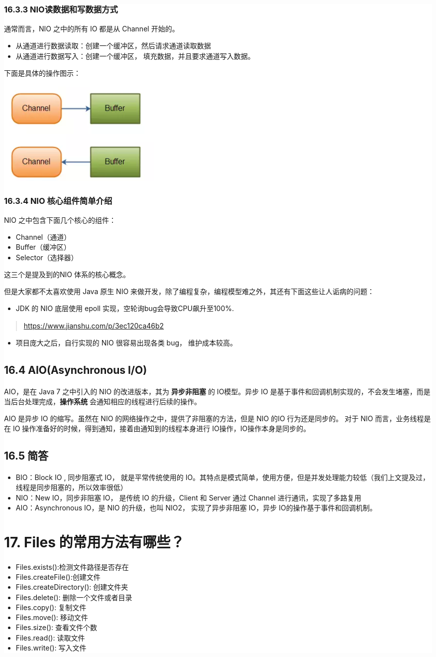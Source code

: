 
### 16.3.3 NIO读数据和写数据方式

通常而言，NIO 之中的所有 IO 都是从 Channel 开始的。

- 从通道进行数据读取：创建一个缓冲区，然后请求通道读取数据
- 从通道进行数据写入：创建一个缓冲区， 填充数据，并且要求通道写入数据。

下面是具体的操作图示：

![NIOè¯»åæ°æ®çæ¹å¼](/img/NIOBufferAndChannel.png)

### 16.3.4 NIO 核心组件简单介绍

NIO 之中包含下面几个核心的组件：

- Channel（通道）
- Buffer（缓冲区）
- Selector（选择器）

这三个是提及到的NIO 体系的核心概念。

但是大家都不太喜欢使用 Java 原生 NIO 来做开发，除了编程复杂，编程模型难之外，其还有下面这些让人诟病的问题：

- JDK 的 NIO 底层使用 epoll 实现，空轮询bug会导致CPU飙升至100%.

> https://www.jianshu.com/p/3ec120ca46b2

- 项目庞大之后，自行实现的 NIO 很容易出现各类 bug， 维护成本较高。

## 16.4 AIO(Asynchronous I/O)

AIO，是在 Java 7 之中引入的 NIO 的改进版本，其为 **异步非阻塞** 的 IO模型。异步 IO 是基于事件和回调机制实现的，不会发生堵塞，而是当后台处理完成，**操作系统** 会通知相应的线程进行后续的操作。

AIO 是异步 IO 的缩写。虽然在 NIO 的网络操作之中，提供了非阻塞的方法，但是 NIO 的IO 行为还是同步的。 对于 NIO 而言，业务线程是在 IO 操作准备好的时候，得到通知，接着由通知到的线程本身进行 IO操作，IO操作本身是同步的。

## 16.5 简答

- BIO：Block IO , 同步阻塞式 IO， 就是平常传统使用的 IO。其特点是模式简单，使用方便，但是并发处理能力较低（我们上文提及过，线程是同步阻塞的，所以效率很低）
- NIO：New IO，同步非阻塞 IO， 是传统 IO 的升级，Client 和 Server 通过 Channel 进行通讯，实现了多路复用
- AIO：Asynchronous IO，是 NIO 的升级，也叫 NIO2， 实现了异步非阻塞 IO，异步 IO的操作基于事件和回调机制。

# 17. Files 的常用方法有哪些？

- Files.exists():检测文件路径是否存在
- Files.createFile():创建文件
- Files.createDirectory(): 创建文件夹
- Files.delete(): 删除一个文件或者目录
- Files.copy(): 复制文件
- Files.move(): 移动文件
- Files.size(): 查看文件个数
- Files.read(): 读取文件
- Files.write(): 写入文件

